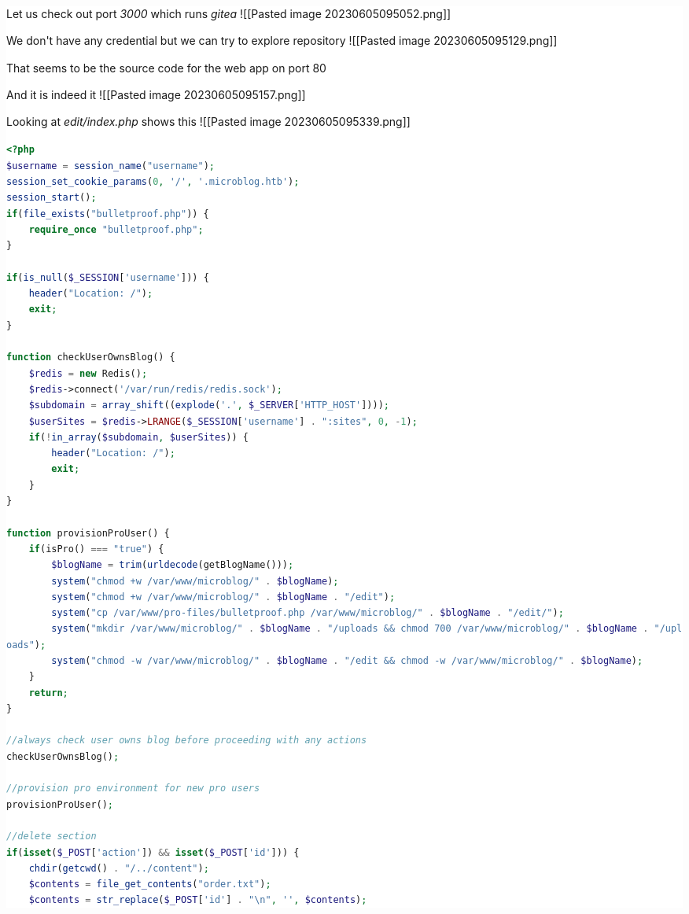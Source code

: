 Let us check out port *3000* which runs *gitea*
![[Pasted image 20230605095052.png]]

We don't have any credential but we can try to explore repository
![[Pasted image 20230605095129.png]]

That seems to be the source code for the web app on port 80

And it is indeed it
![[Pasted image 20230605095157.png]]

Looking at *edit/index.php* shows this
![[Pasted image 20230605095339.png]]

```php
<?php
$username = session_name("username");
session_set_cookie_params(0, '/', '.microblog.htb');
session_start();
if(file_exists("bulletproof.php")) {
    require_once "bulletproof.php";
}

if(is_null($_SESSION['username'])) {
    header("Location: /");
    exit;
}

function checkUserOwnsBlog() {
    $redis = new Redis();
    $redis->connect('/var/run/redis/redis.sock');
    $subdomain = array_shift((explode('.', $_SERVER['HTTP_HOST'])));
    $userSites = $redis->LRANGE($_SESSION['username'] . ":sites", 0, -1);
    if(!in_array($subdomain, $userSites)) {
        header("Location: /");
        exit;
    }
}

function provisionProUser() {
    if(isPro() === "true") {
        $blogName = trim(urldecode(getBlogName()));
        system("chmod +w /var/www/microblog/" . $blogName);
        system("chmod +w /var/www/microblog/" . $blogName . "/edit");
        system("cp /var/www/pro-files/bulletproof.php /var/www/microblog/" . $blogName . "/edit/");
        system("mkdir /var/www/microblog/" . $blogName . "/uploads && chmod 700 /var/www/microblog/" . $blogName . "/uploads");
        system("chmod -w /var/www/microblog/" . $blogName . "/edit && chmod -w /var/www/microblog/" . $blogName);
    }
    return;
}

//always check user owns blog before proceeding with any actions
checkUserOwnsBlog();

//provision pro environment for new pro users
provisionProUser();

//delete section
if(isset($_POST['action']) && isset($_POST['id'])) {
    chdir(getcwd() . "/../content");
    $contents = file_get_contents("order.txt");
    $contents = str_replace($_POST['id'] . "\n", '', $contents);
```